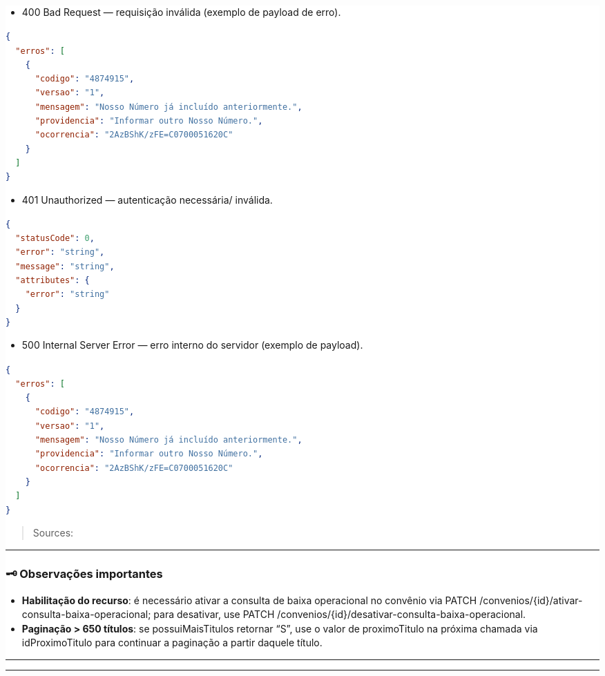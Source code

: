 - 400 Bad Request — requisição inválida (exemplo de payload de erro).

```json
{
  "erros": [
    {
      "codigo": "4874915",
      "versao": "1",
      "mensagem": "Nosso Número já incluído anteriormente.",
      "providencia": "Informar outro Nosso Número.",
      "ocorrencia": "2AzBShK/zFE=C0700051620C"
    }
  ]
}
```

- 401 Unauthorized — autenticação necessária/ inválida.

```json
{
  "statusCode": 0,
  "error": "string",
  "message": "string",
  "attributes": {
    "error": "string"
  }
}
```

- 500 Internal Server Error — erro interno do servidor (exemplo de payload).

```json
{
  "erros": [
    {
      "codigo": "4874915",
      "versao": "1",
      "mensagem": "Nosso Número já incluído anteriormente.",
      "providencia": "Informar outro Nosso Número.",
      "ocorrencia": "2AzBShK/zFE=C0700051620C"
    }
  ]
}
```

> Sources: 

---

### 🗝️ Observações importantes

- **Habilitação do recurso**: é necessário ativar a consulta de baixa operacional no convênio via PATCH /convenios/{id}/ativar-consulta-baixa-operacional; para desativar, use PATCH /convenios/{id}/desativar-consulta-baixa-operacional.
- **Paginação > 650 títulos**: se possuiMaisTitulos retornar “S”, use o valor de proximoTitulo na próxima chamada via idProximoTitulo para continuar a paginação a partir daquele título.

---
---